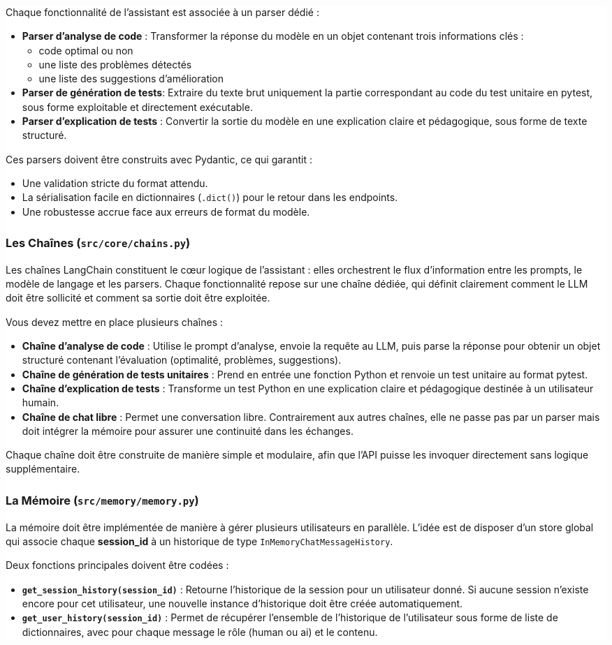 Chaque fonctionnalité de l’assistant est associée à un parser dédié :

- **Parser d’analyse de code** : Transformer la réponse du modèle en un objet contenant trois informations clés : 
    - code optimal ou non
    - une liste des problèmes détectés
    - une liste des suggestions d’amélioration 
- **Parser de génération de tests**: Extraire du texte brut uniquement la partie correspondant au code du test unitaire en pytest, sous forme exploitable et directement exécutable.
- **Parser d’explication de tests** : Convertir la sortie du modèle en une explication claire et pédagogique, sous forme de texte structuré.

Ces parsers doivent être construits avec Pydantic, ce qui garantit :

- Une validation stricte du format attendu.
- La sérialisation facile en dictionnaires (``.dict()``) pour le retour dans les endpoints.
- Une robustesse accrue face aux erreurs de format du modèle.

### Les Chaînes (``src/core/chains.py``)

Les chaînes LangChain constituent le cœur logique de l’assistant : elles orchestrent le flux d’information entre les prompts, le modèle de langage et les parsers. Chaque fonctionnalité repose sur une chaîne dédiée, qui définit clairement comment le LLM doit être sollicité et comment sa sortie doit être exploitée.

Vous devez mettre en place plusieurs chaînes :

- **Chaîne d’analyse de code** : Utilise le prompt d’analyse, envoie la requête au LLM, puis parse la réponse pour obtenir un objet structuré contenant l’évaluation (optimalité, problèmes, suggestions).
- **Chaîne de génération de tests unitaires** : Prend en entrée une fonction Python et renvoie un test unitaire au format pytest. 
- **Chaîne d’explication de tests** : Transforme un test Python en une explication claire et pédagogique destinée à un utilisateur humain.
- **Chaîne de chat libre** : Permet une conversation libre. Contrairement aux autres chaînes, elle ne passe pas par un parser mais doit intégrer la mémoire pour assurer une continuité dans les échanges.

Chaque chaîne doit être construite de manière simple et modulaire, afin que l’API puisse les invoquer directement sans logique supplémentaire.

### La Mémoire (``src/memory/memory.py``)

La mémoire doit être implémentée de manière à gérer plusieurs utilisateurs en parallèle. L’idée est de disposer d’un store global qui associe chaque **session_id** à un historique de type ``InMemoryChatMessageHistory``.

Deux fonctions principales doivent être codées :

- **``get_session_history(session_id)``** : Retourne l’historique de la session pour un utilisateur donné. Si aucune session n’existe encore pour cet utilisateur, une nouvelle instance d’historique doit être créée automatiquement.
- **``get_user_history(session_id)``** : Permet de récupérer l’ensemble de l’historique de l’utilisateur sous forme de liste de dictionnaires, avec pour chaque message le rôle (human ou ai) et le contenu.
